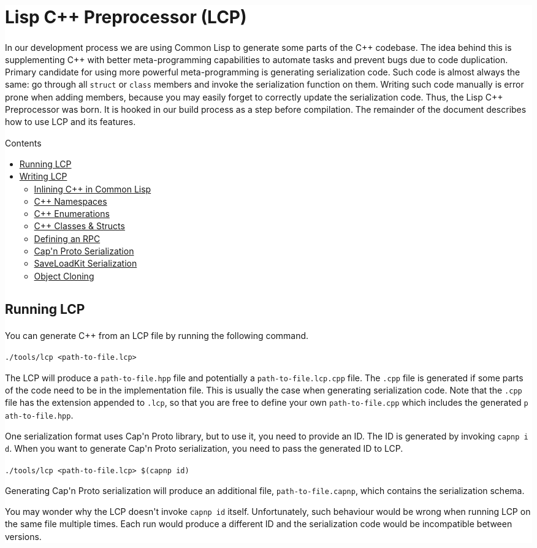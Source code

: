 # Lisp C++ Preprocessor (LCP)

In our development process we are using Common Lisp to generate some parts of
the C++ codebase. The idea behind this is supplementing C++ with better
meta-programming capabilities to automate tasks and prevent bugs due to code
duplication. Primary candidate for using more powerful meta-programming is
generating serialization code. Such code is almost always the same: go through
all `struct` or `class` members and invoke the serialization function on them.
Writing such code manually is error prone when adding members, because you may
easily forget to correctly update the serialization code. Thus, the Lisp C++
Preprocessor was born. It is hooked in our build process as a step before
compilation. The remainder of the document describes how to use LCP and its
features.

Contents

  * [Running LCP](#running-lcp)
  * [Writing LCP](#writing-lcp)
    - [Inlining C++ in Common Lisp](#inlining-cpp)
    - [C++ Namespaces](#cpp-namespaces)
    - [C++ Enumerations](#cpp-enums)
    - [C++ Classes & Structs](#cpp-classes)
    - [Defining an RPC](#defining-an-rpc)
    - [Cap'n Proto Serialization](#capnp-serial)
    - [SaveLoadKit Serialization](#slk-serial)
    - [Object Cloning](#object-cloning)

## Running LCP

You can generate C++ from an LCP file by running the following command.

`./tools/lcp <path-to-file.lcp>`

The LCP will produce a `path-to-file.hpp` file and potentially a
`path-to-file.lcp.cpp` file. The `.cpp` file is generated if some parts of the
code need to be in the implementation file. This is usually the case when
generating serialization code. Note that the `.cpp` file has the extension
appended to `.lcp`, so that you are free to define your own `path-to-file.cpp`
which includes the generated `path-to-file.hpp`.

One serialization format uses Cap'n Proto library, but to use it, you need to
provide an ID. The ID is generated by invoking `capnp id`. When you want to
generate Cap'n Proto serialization, you need to pass the generated ID to LCP.

`./tools/lcp <path-to-file.lcp> $(capnp id)`

Generating Cap'n Proto serialization will produce an additional file,
`path-to-file.capnp`, which contains the serialization schema.

You may wonder why the LCP doesn't invoke `capnp id` itself. Unfortunately,
such behaviour would be wrong when running LCP on the same file multiple
times. Each run would produce a different ID and the serialization code would
be incompatible between versions.
